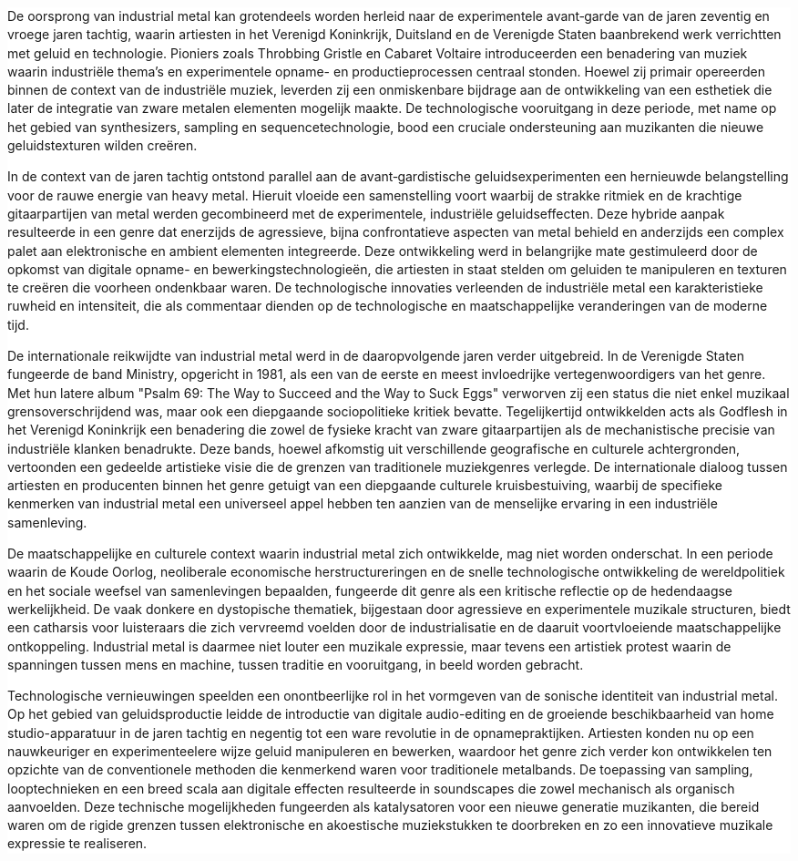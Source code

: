 De oorsprong van industrial metal kan grotendeels worden herleid naar de experimentele avant‐garde
van de jaren zeventig en vroege jaren tachtig, waarin artiesten in het Verenigd Koninkrijk,
Duitsland en de Verenigde Staten baanbrekend werk verrichtten met geluid en technologie. Pioniers
zoals Throbbing Gristle en Cabaret Voltaire introduceerden een benadering van muziek waarin
industriële thema’s en experimentele opname- en productieprocessen centraal stonden. Hoewel zij
primair opereerden binnen de context van de industriële muziek, leverden zij een onmiskenbare
bijdrage aan de ontwikkeling van een esthetiek die later de integratie van zware metalen elementen
mogelijk maakte. De technologische vooruitgang in deze periode, met name op het gebied van
synthesizers, sampling en sequencetechnologie, bood een cruciale ondersteuning aan muzikanten die
nieuwe geluidstexturen wilden creëren.

In de context van de jaren tachtig ontstond parallel aan de avant‐gardistische geluidsexperimenten
een hernieuwde belangstelling voor de rauwe energie van heavy metal. Hieruit vloeide een
samenstelling voort waarbij de strakke ritmiek en de krachtige gitaarpartijen van metal werden
gecombineerd met de experimentele, industriële geluidseffecten. Deze hybride aanpak resulteerde in
een genre dat enerzijds de agressieve, bijna confrontatieve aspecten van metal behield en anderzijds
een complex palet aan elektronische en ambient elementen integreerde. Deze ontwikkeling werd in
belangrijke mate gestimuleerd door de opkomst van digitale opname- en bewerkingstechnologieën, die
artiesten in staat stelden om geluiden te manipuleren en texturen te creëren die voorheen ondenkbaar
waren. De technologische innovaties verleenden de industriële metal een karakteristieke ruwheid en
intensiteit, die als commentaar dienden op de technologische en maatschappelijke veranderingen van
de moderne tijd.

De internationale reikwijdte van industrial metal werd in de daaropvolgende jaren verder uitgebreid.
In de Verenigde Staten fungeerde de band Ministry, opgericht in 1981, als een van de eerste en meest
invloedrijke vertegenwoordigers van het genre. Met hun latere album "Psalm 69: The Way to Succeed
and the Way to Suck Eggs" verworven zij een status die niet enkel muzikaal grensoverschrijdend was,
maar ook een diepgaande sociopolitieke kritiek bevatte. Tegelijkertijd ontwikkelden acts als
Godflesh in het Verenigd Koninkrijk een benadering die zowel de fysieke kracht van zware
gitaarpartijen als de mechanistische precisie van industriële klanken benadrukte. Deze bands, hoewel
afkomstig uit verschillende geografische en culturele achtergronden, vertoonden een gedeelde
artistieke visie die de grenzen van traditionele muziekgenres verlegde. De internationale dialoog
tussen artiesten en producenten binnen het genre getuigt van een diepgaande culturele
kruisbestuiving, waarbij de specifieke kenmerken van industrial metal een universeel appel hebben
ten aanzien van de menselijke ervaring in een industriële samenleving.

De maatschappelijke en culturele context waarin industrial metal zich ontwikkelde, mag niet worden
onderschat. In een periode waarin de Koude Oorlog, neoliberale economische herstructureringen en de
snelle technologische ontwikkeling de wereldpolitiek en het sociale weefsel van samenlevingen
bepaalden, fungeerde dit genre als een kritische reflectie op de hedendaagse werkelijkheid. De vaak
donkere en dystopische thematiek, bijgestaan door agressieve en experimentele muzikale structuren,
biedt een catharsis voor luisteraars die zich vervreemd voelden door de industrialisatie en de
daaruit voortvloeiende maatschappelijke ontkoppeling. Industrial metal is daarmee niet louter een
muzikale expressie, maar tevens een artistiek protest waarin de spanningen tussen mens en machine,
tussen traditie en vooruitgang, in beeld worden gebracht.

Technologische vernieuwingen speelden een onontbeerlijke rol in het vormgeven van de sonische
identiteit van industrial metal. Op het gebied van geluidsproductie leidde de introductie van
digitale audio-editing en de groeiende beschikbaarheid van home studio-apparatuur in de jaren
tachtig en negentig tot een ware revolutie in de opnamepraktijken. Artiesten konden nu op een
nauwkeuriger en experimenteelere wijze geluid manipuleren en bewerken, waardoor het genre zich
verder kon ontwikkelen ten opzichte van de conventionele methoden die kenmerkend waren voor
traditionele metalbands. De toepassing van sampling, looptechnieken en een breed scala aan digitale
effecten resulteerde in soundscapes die zowel mechanisch als organisch aanvoelden. Deze technische
mogelijkheden fungeerden als katalysatoren voor een nieuwe generatie muzikanten, die bereid waren om
de rigide grenzen tussen elektronische en akoestische muziekstukken te doorbreken en zo een
innovatieve muzikale expressie te realiseren.
